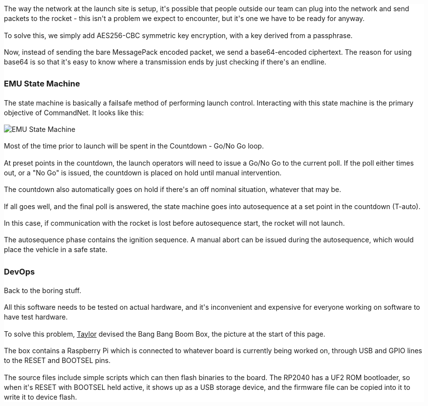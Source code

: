 The way the network at the launch site is setup, it's possible that
people outside our team can plug into the network and send packets to the
rocket - this isn't a problem we expect to encounter, but it's one we have to be
ready for anyway.

To solve this, we simply add AES256-CBC symmetric key encryption, with a key
derived from a passphrase.

Now, instead of sending the bare MessagePack encoded packet, we send a
base64-encoded ciphertext. The reason for using base64 is so that it's easy to
know where a transmission ends by just checking if there's an endline.

### EMU State Machine

The state machine is basically a failsafe method of performing launch control.
Interacting with this state machine is the primary objective of CommandNet. It
looks like this:

![EMU State Machine](/assets/emu-state-machine.png)

Most of the time prior to launch will be spent in the Countdown - Go/No Go loop.

At preset points in the countdown, the launch operators will need to issue a
Go/No Go to the current poll. If the poll either times out, or a "No Go" is
issued, the countdown is placed on hold until manual intervention.

The countdown also automatically goes on hold if there's an off nominal
situation, whatever that may be.

If all goes well, and the final poll is answered, the state machine goes into
autosequence at a set point in the countdown (T-auto).

In this case, if communication with the rocket is lost before autosequence
start, the rocket will not launch.

The autosequence phase contains the ignition sequence. A manual abort can be
issued during the autosequence, which would place the vehicle in a safe state.

### DevOps

Back to the boring stuff.

All this software needs to be tested on actual hardware, and it's inconvenient
and expensive for everyone working on software to have test hardware.

To solve this problem, [Taylor](https://www.duchinskiprojects.com/cms-avionics)
devised the Bang Bang Boom Box, the picture at the start of this page.

The box contains a Raspberry Pi which is connected to whatever board is
currently being worked on, through USB and GPIO lines to the RESET and BOOTSEL
pins.

The source files include simple scripts which can then flash binaries to the
board. The RP2040 has a UF2 ROM bootloader, so when it's RESET with BOOTSEL held
active, it shows up as a USB storage device, and the firmware file can be copied
into it to write it to device flash.

